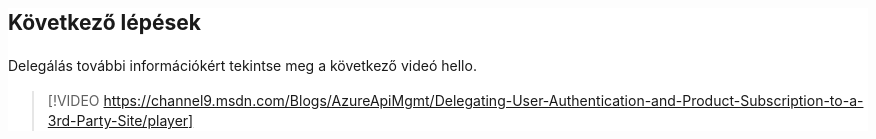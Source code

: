 ## <a name="next-steps"></a>Következő lépések
Delegálás további információkért tekintse meg a következő videó hello.

> [!VIDEO https://channel9.msdn.com/Blogs/AzureApiMgmt/Delegating-User-Authentication-and-Product-Subscription-to-a-3rd-Party-Site/player]
> 
> 

[Delegating developer sign-in and sign-up]: #delegate-signin-up
[Delegating product subscription]: #delegate-product-subscription
[egyszeri bejelentkezéses (SSO) jogkivonatot kérni]: http://go.microsoft.com/fwlink/?LinkId=507409
[felhasználó létrehozása]: http://go.microsoft.com/fwlink/?LinkId=507655#CreateUser
[termék-előfizetéshez tartozó REST API-t hívó hello]: http://go.microsoft.com/fwlink/?LinkId=507655#SSO
[Next steps]: #next-steps
[alábbi példakód]: #delegate-example-code

[api-management-delegation-signin-up]: ./media/api-management-howto-setup-delegation/api-management-delegation-signin-up.png 
